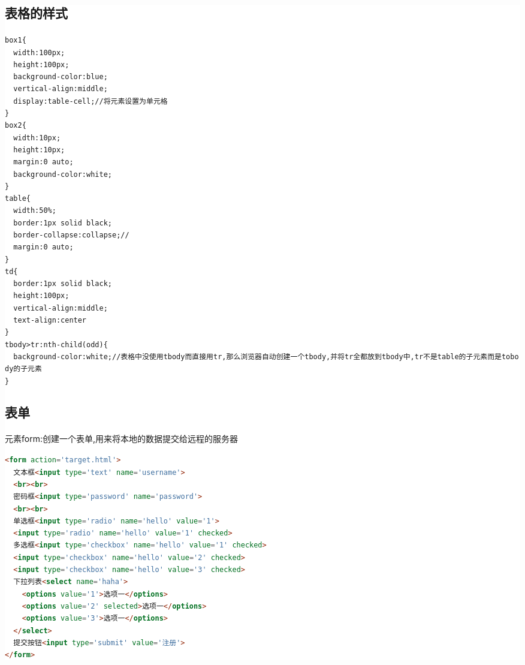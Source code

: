 ## 表格的样式

```less
box1{
  width:100px;
  height:100px;
  background-color:blue;
  vertical-align:middle;
  display:table-cell;//将元素设置为单元格
}
box2{
  width:10px;
  height:10px;
  margin:0 auto;
  background-color:white;
}
table{
  width:50%;
  border:1px solid black;
  border-collapse:collapse;//
  margin:0 auto;
}
td{
  border:1px solid black;
  height:100px;
  vertical-align:middle;
  text-align:center
}
tbody>tr:nth-child(odd){
  background-color:white;//表格中没使用tbody而直接用tr,那么浏览器自动创建一个tbody,并将tr全都放到tbody中,tr不是table的子元素而是tobody的子元素
}
```

## 表单

元素form:创建一个表单,用来将本地的数据提交给远程的服务器

```html
<form action='target.html'>
  文本框<input type='text' name='username'>
  <br><br>
  密码框<input type='password' name='password'>
  <br><br>
  单选框<input type='radio' name='hello' value='1'>
  <input type='radio' name='hello' value='1' checked>
  多选框<input type='checkbox' name='hello' value='1' checked>
  <input type='checkbox' name='hello' value='2' checked>
  <input type='checkbox' name='hello' value='3' checked>
  下拉列表<select name='haha'>
  	<options value='1'>选项一</options>
  	<options value='2' selected>选项一</options>
  	<options value='3'>选项一</options>
  </select>
  提交按钮<input type='submit' value='注册'>
</form>
```
